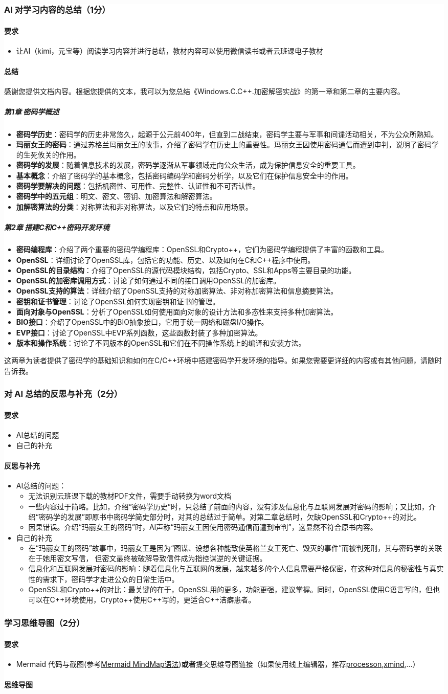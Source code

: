 ### AI 对学习内容的总结（1分）
#### 要求
- 让AI（kimi，元宝等）阅读学习内容并进行总结，教材内容可以使用微信读书或者云班课电子教材
#### 总结
感谢您提供文档内容。根据您提供的文本，我可以为您总结《Windows.C.C++.加密解密实战》的第一章和第二章的主要内容。

##### 第1章 密码学概述
- **密码学历史**：密码学的历史非常悠久，起源于公元前400年，但直到二战结束，密码学主要与军事和间谍活动相关，不为公众所熟知。
- **玛丽女王的密码**：通过苏格兰玛丽女王的故事，介绍了密码学在历史上的重要性。玛丽女王因使用密码通信而遭到审判，说明了密码学的生死攸关的作用。
- **密码学的发展**：随着信息技术的发展，密码学逐渐从军事领域走向公众生活，成为保护信息安全的重要工具。
- **基本概念**：介绍了密码学的基本概念，包括密码编码学和密码分析学，以及它们在保护信息安全中的作用。
- **密码学要解决的问题**：包括机密性、可用性、完整性、认证性和不可否认性。
- **密码学中的五元组**：明文、密文、密钥、加密算法和解密算法。
- **加解密算法的分类**：对称算法和非对称算法，以及它们的特点和应用场景。

##### 第2章 搭建C和C++密码开发环境
- **密码编程库**：介绍了两个重要的密码学编程库：OpenSSL和Crypto++，它们为密码学编程提供了丰富的函数和工具。
- **OpenSSL**：详细讨论了OpenSSL库，包括它的功能、历史、以及如何在C和C++程序中使用。
- **OpenSSL的目录结构**：介绍了OpenSSL的源代码模块结构，包括Crypto、SSL和Apps等主要目录的功能。
- **OpenSSL的加密库调用方式**：讨论了如何通过不同的接口调用OpenSSL的加密库。
- **OpenSSL支持的算法**：详细介绍了OpenSSL支持的对称加密算法、非对称加密算法和信息摘要算法。
- **密钥和证书管理**：讨论了OpenSSL如何实现密钥和证书的管理。
- **面向对象与OpenSSL**：分析了OpenSSL如何使用面向对象的设计方法和多态性来支持多种加密算法。
- **BIO接口**：介绍了OpenSSL中的BIO抽象接口，它用于统一网络和磁盘I/O操作。
- **EVP接口**：讨论了OpenSSL中EVP系列函数，这些函数封装了多种加密算法。
- **版本和操作系统**：讨论了不同版本的OpenSSL和它们在不同操作系统上的编译和安装方法。

这两章为读者提供了密码学的基础知识和如何在C/C++环境中搭建密码学开发环境的指导。如果您需要更详细的内容或有其他问题，请随时告诉我。

### 对 AI 总结的反思与补充（2分）
#### 要求
- AI总结的问题
- 自己的补充
#### 反思与补充
- AI总结的问题：
  - 无法识别云班课下载的教材PDF文件，需要手动转换为word文档
  - 一些内容过于简略。比如，介绍“密码学历史”时，只总结了前面的内容，没有涉及信息化与互联网发展对密码的影响；又比如，介绍“密码学的发展”即原书中密码学简史部分时，对其的总结过于简单。对第二章总结时，欠缺OpenSSL和Crypto++的对比。
  - 因果错误。介绍“玛丽女王的密码”时，AI声称“玛丽女王因使用密码通信而遭到审判”，这显然不符合原书内容。
- 自己的补充
  - 在“玛丽女王的密码”故事中，玛丽女王是因为“图谋、设想各种能致使英格兰女王死亡、毁灭的事件”而被判死刑，其与密码学的关联在于她用密文写信， 但密文最终被破解导致信件成为指控谋逆的关键证据。
  - 信息化和互联网发展对密码的影响：随着信息化与互联网的发展，越来越多的个人信息需要严格保密，在这种对信息的秘密性与真实性的需求下，密码学才走进公众的日常生活中。
  - OpenSSL和Crypto++的对比：最关键的在于，OpenSSL用的更多，功能更强，建议掌握。同时，OpenSSL使用C语言写的，但也可以在C++环境使用，Crypto++使用C++写的，更适合C++洁癖患者。

### 学习思维导图（2分）
#### 要求
- Mermaid 代码与截图(参考[Mermaid MindMap语法](https://mermaid.live/edit#pako:eNpdUk1vwjAM_StWTiAx7V5Nk2A7DoEGu_ViUreN1tqZkyB1iP--8FG2kZP93svTk-2DsVKRKUzvuOrRlwygInEyuQLT6QkCWKlrHIdLA_Am3EDrQhQdRqwonBWe1Ag1PuxEPqcjsxafOlQXMDrhEQVYqIsutOAvPPgw2FY6aQbAFFtR2AoPsEjfeP31ToFQbTt6rBiorslGt2cK4Wmnj8_IFdSEMSmFP7p5itLnABas0l2Qj_ArvbyXs2ZPEMm27L7SvWATFSM12c53yOy4-c_PtUk9cYQ8RH9jtyLdzWhNDKewHj3pCC5Je3SVmZn-WhXmcCJLE1vqqTRFLiuqMXWxNCUfszRPSzYDW1NETTQzKqlpTVFjF3KXfJWjvjpsFPtRQpXLy1tetn8-guMPMYioGg))**或者**提交思维导图链接（如果使用线上编辑器，推荐[processon](https://www.processon.com/),[xmind](https://xmind.cn/),...）
#### 思维导图
